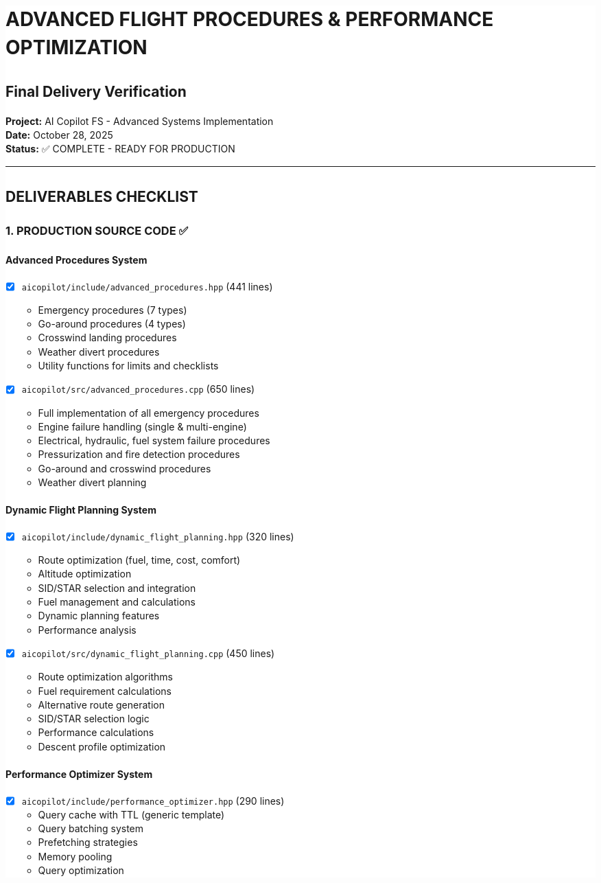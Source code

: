 # ADVANCED FLIGHT PROCEDURES & PERFORMANCE OPTIMIZATION
## Final Delivery Verification

**Project:** AI Copilot FS - Advanced Systems Implementation  
**Date:** October 28, 2025  
**Status:** ✅ COMPLETE - READY FOR PRODUCTION

---

## DELIVERABLES CHECKLIST

### 1. PRODUCTION SOURCE CODE ✅

#### Advanced Procedures System
- [x] `aicopilot/include/advanced_procedures.hpp` (441 lines)
  - Emergency procedures (7 types)
  - Go-around procedures (4 types)
  - Crosswind landing procedures
  - Weather divert procedures
  - Utility functions for limits and checklists

- [x] `aicopilot/src/advanced_procedures.cpp` (650 lines)
  - Full implementation of all emergency procedures
  - Engine failure handling (single & multi-engine)
  - Electrical, hydraulic, fuel system failure procedures
  - Pressurization and fire detection procedures
  - Go-around and crosswind procedures
  - Weather divert planning

#### Dynamic Flight Planning System
- [x] `aicopilot/include/dynamic_flight_planning.hpp` (320 lines)
  - Route optimization (fuel, time, cost, comfort)
  - Altitude optimization
  - SID/STAR selection and integration
  - Fuel management and calculations
  - Dynamic planning features
  - Performance analysis

- [x] `aicopilot/src/dynamic_flight_planning.cpp` (450 lines)
  - Route optimization algorithms
  - Fuel requirement calculations
  - Alternative route generation
  - SID/STAR selection logic
  - Performance calculations
  - Descent profile optimization

#### Performance Optimizer System
- [x] `aicopilot/include/performance_optimizer.hpp` (290 lines)
  - Query cache with TTL (generic template)
  - Query batching system
  - Prefetching strategies
  - Memory pooling
  - Query optimization
